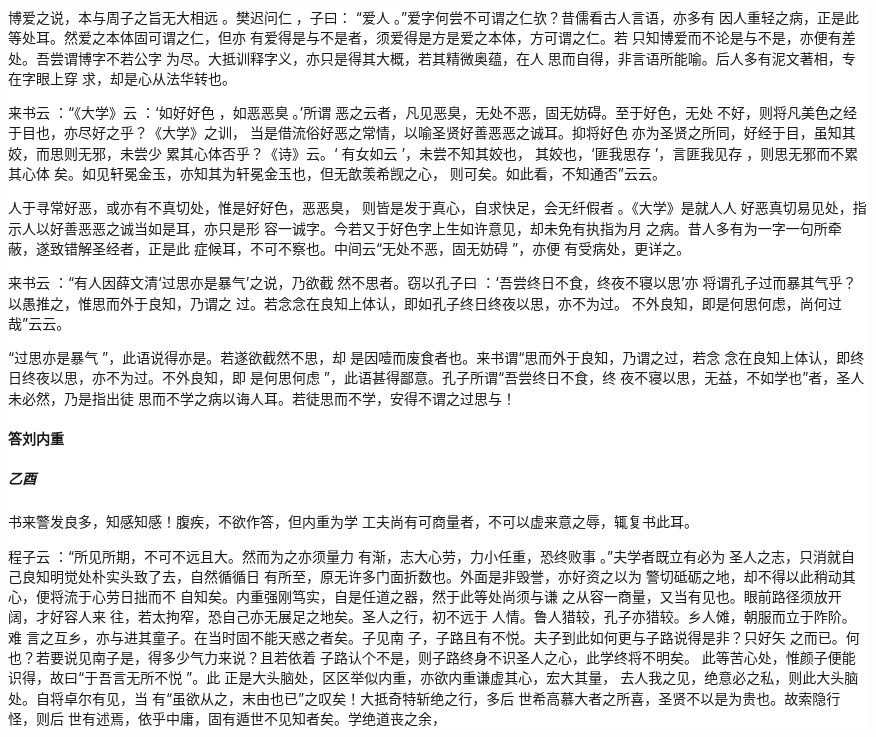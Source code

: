  博爱之说，本与周子之旨无大相远 。樊迟问仁 ，子曰：
“爱人 。”爱字何尝不可谓之仁欤？昔儒看古人言语，亦多有
因人重轻之病，正是此等处耳。然爱之本体固可谓之仁，但亦
有爱得是与不是者，须爱得是方是爱之本体，方可谓之仁。若
只知博爱而不论是与不是，亦便有差处。吾尝谓博字不若公字
为尽。大抵训释字义，亦只是得其大概，若其精微奥蕴，在人
思而自得，非言语所能喻。后人多有泥文著相，专在字眼上穿
求，却是心从法华转也。
 
 来书云 ：“《大学》云 ：‘如好好色 ，如恶恶臭 。’所谓
恶之云者，凡见恶臭，无处不恶，固无妨碍。至于好色，无处
不好，则将凡美色之经于目也，亦尽好之乎？《大学》之训，
当是借流俗好恶之常情，以喻圣贤好善恶恶之诚耳。抑将好色
亦为圣贤之所同，好经于目，虽知其姣，而思则无邪，未尝少
累其心体否乎？《诗》云。‘ 有女如云 ’，未尝不知其姣也，
其姣也，‘匪我思存 ’，言匪我见存 ，则思无邪而不累其心体
矣。如见轩冕金玉，亦知其为轩冕金玉也，但无歆羡希觊之心，
则可矣。如此看，不知通否”云云。
 
 人于寻常好恶，或亦有不真切处，惟是好好色，恶恶臭，
则皆是发于真心，自求快足，会无纤假者 。《大学》是就人人
好恶真切易见处，指示人以好善恶恶之诚当如是耳，亦只是形
容一诚字。今若又于好色字上生如许意见，却未免有执指为月
之病。昔人多有为一字一句所牵蔽，遂致错解圣经者，正是此
症候耳，不可不察也。中间云“无处不恶，固无妨碍 ”，亦便
有受病处，更详之。
 
 来书云 ：“有人因薛文清‘过思亦是暴气’之说，乃欲截
然不思者。窃以孔子曰 ：‘吾尝终日不食，终夜不寝以思’亦
将谓孔子过而暴其气乎？以愚推之，惟思而外于良知，乃谓之
过。若念念在良知上体认，即如孔子终日终夜以思，亦不为过。
不外良知，即是何思何虑，尚何过哉”云云。
 
 “过思亦是暴气 ”，此语说得亦是。若遂欲截然不思，却
是因噎而废食者也。来书谓“思而外于良知，乃谓之过，若念
念在良知上体认，即终日终夜以思，亦不为过。不外良知，即
是何思何虑 ”，此语甚得鄙意。孔子所谓“吾尝终日不食，终
夜不寝以思，无益，不如学也”者，圣人未必然，乃是指出徒
思而不学之病以诲人耳。若徒思而不学，安得不谓之过思与！



#### 答刘内重
##### 乙酉
 
 书来警发良多，知感知感！腹疾，不欲作答，但内重为学
工夫尚有可商量者，不可以虚来意之辱，辄复书此耳。
 
 程子云 ：“所见所期，不可不远且大。然而为之亦须量力
有渐，志大心劳，力小任重，恐终败事 。”夫学者既立有必为
圣人之志，只消就自己良知明觉处朴实头致了去，自然循循日
有所至，原无许多门面折数也。外面是非毁誉，亦好资之以为
警切砥砺之地，却不得以此稍动其心，便将流于心劳日拙而不
自知矣。内重强刚笃实，自是任道之器，然于此等处尚须与谦
之从容一商量，又当有见也。眼前路径须放开阔，才好容人来
往，若太拘窄，恐自己亦无展足之地矣。圣人之行，初不远于
人情。鲁人猎较，孔子亦猎较。乡人傩，朝服而立于阼阶。难
言之互乡，亦与进其童子。在当时固不能天惑之者矣。子见南
子，子路且有不悦。夫子到此如何更与子路说得是非？只好矢
之而已。何也？若要说见南子是，得多少气力来说？且若依着
子路认个不是，则子路终身不识圣人之心，此学终将不明矣。
此等苦心处，惟颜子便能识得，故曰“于吾言无所不悦 ”。此
正是大头脑处，区区举似内重，亦欲内重谦虚其心，宏大其量，
去人我之见，绝意必之私，则此大头脑处。自将卓尔有见，当
有“虽欲从之，末由也已”之叹矣！大抵奇特斩绝之行，多后
世希高慕大者之所喜，圣贤不以是为贵也。故索隐行怪，则后
世有述焉，依乎中庸，固有遁世不见知者矣。学绝道丧之余，